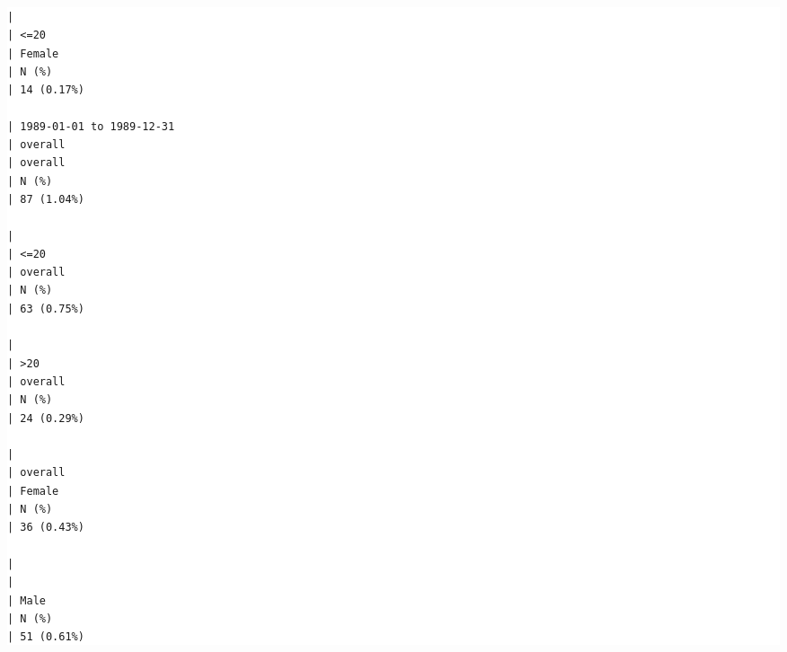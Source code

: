     | 
    | <=20
    | Female
    | N (%)
    | 14 (0.17%)  
    
    | 1989-01-01 to 1989-12-31
    | overall
    | overall
    | N (%)
    | 87 (1.04%)  
    
    | 
    | <=20
    | overall
    | N (%)
    | 63 (0.75%)  
    
    | 
    | >20
    | overall
    | N (%)
    | 24 (0.29%)  
    
    | 
    | overall
    | Female
    | N (%)
    | 36 (0.43%)  
    
    | 
    | 
    | Male
    | N (%)
    | 51 (0.61%)  
    